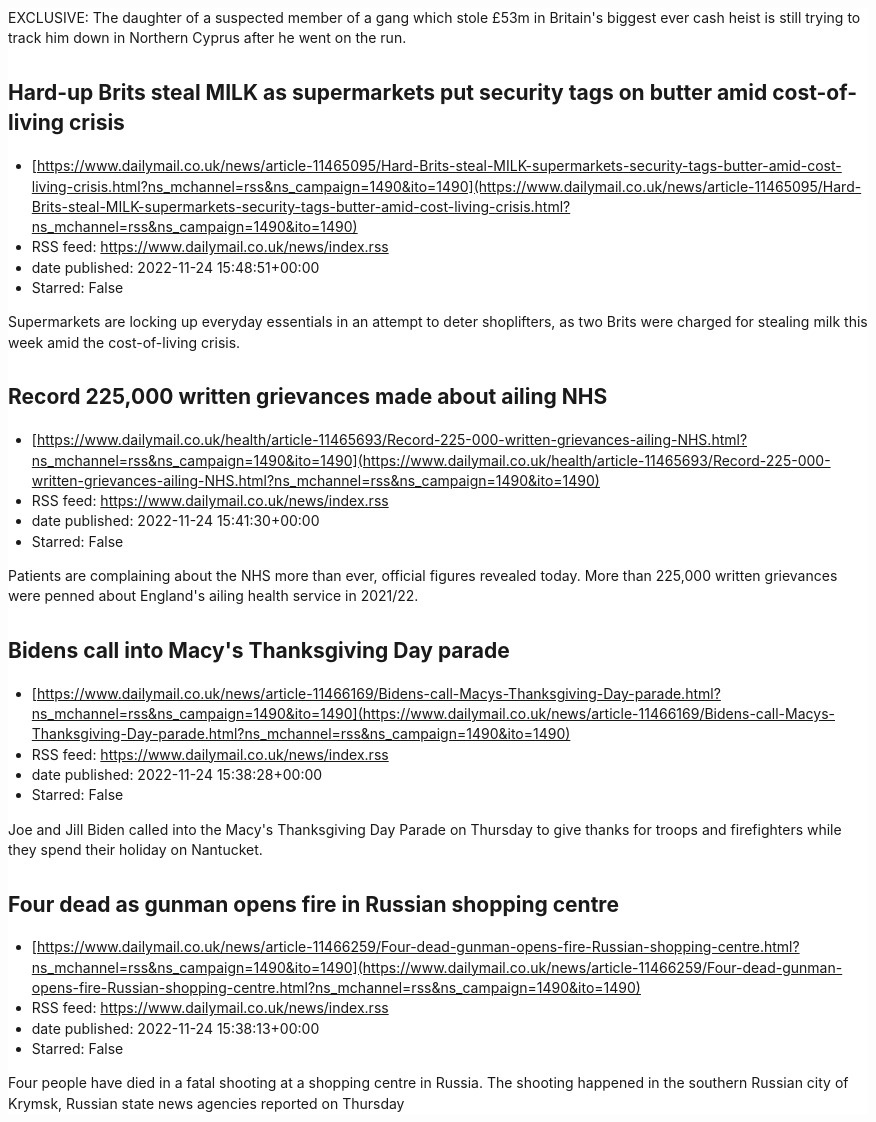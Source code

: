 EXCLUSIVE:  The daughter of a suspected member of a gang which stole £53m in Britain's biggest ever cash heist is still trying to track him down in Northern Cyprus after he went on the run.

## Hard-up Brits steal MILK as supermarkets put security tags on butter amid cost-of-living crisis
 - [https://www.dailymail.co.uk/news/article-11465095/Hard-Brits-steal-MILK-supermarkets-security-tags-butter-amid-cost-living-crisis.html?ns_mchannel=rss&ns_campaign=1490&ito=1490](https://www.dailymail.co.uk/news/article-11465095/Hard-Brits-steal-MILK-supermarkets-security-tags-butter-amid-cost-living-crisis.html?ns_mchannel=rss&ns_campaign=1490&ito=1490)
 - RSS feed: https://www.dailymail.co.uk/news/index.rss
 - date published: 2022-11-24 15:48:51+00:00
 - Starred: False

Supermarkets are locking up everyday essentials in an attempt to deter  shoplifters, as two Brits were charged for stealing milk this week amid the cost-of-living crisis.

## Record 225,000 written grievances made about ailing NHS
 - [https://www.dailymail.co.uk/health/article-11465693/Record-225-000-written-grievances-ailing-NHS.html?ns_mchannel=rss&ns_campaign=1490&ito=1490](https://www.dailymail.co.uk/health/article-11465693/Record-225-000-written-grievances-ailing-NHS.html?ns_mchannel=rss&ns_campaign=1490&ito=1490)
 - RSS feed: https://www.dailymail.co.uk/news/index.rss
 - date published: 2022-11-24 15:41:30+00:00
 - Starred: False

Patients are complaining about the NHS more than ever, official figures revealed today. More than 225,000 written grievances were penned about England's ailing health service in 2021/22.

## Bidens call into Macy's Thanksgiving Day parade
 - [https://www.dailymail.co.uk/news/article-11466169/Bidens-call-Macys-Thanksgiving-Day-parade.html?ns_mchannel=rss&ns_campaign=1490&ito=1490](https://www.dailymail.co.uk/news/article-11466169/Bidens-call-Macys-Thanksgiving-Day-parade.html?ns_mchannel=rss&ns_campaign=1490&ito=1490)
 - RSS feed: https://www.dailymail.co.uk/news/index.rss
 - date published: 2022-11-24 15:38:28+00:00
 - Starred: False

Joe and Jill Biden called into the Macy's Thanksgiving Day Parade on Thursday to give thanks for troops and firefighters while they spend their holiday on Nantucket.

## Four dead as gunman opens fire in Russian shopping centre
 - [https://www.dailymail.co.uk/news/article-11466259/Four-dead-gunman-opens-fire-Russian-shopping-centre.html?ns_mchannel=rss&ns_campaign=1490&ito=1490](https://www.dailymail.co.uk/news/article-11466259/Four-dead-gunman-opens-fire-Russian-shopping-centre.html?ns_mchannel=rss&ns_campaign=1490&ito=1490)
 - RSS feed: https://www.dailymail.co.uk/news/index.rss
 - date published: 2022-11-24 15:38:13+00:00
 - Starred: False

Four people have died in a fatal shooting at a shopping centre in Russia. The shooting happened in the southern Russian city of Krymsk, Russian state news agencies reported on Thursday
